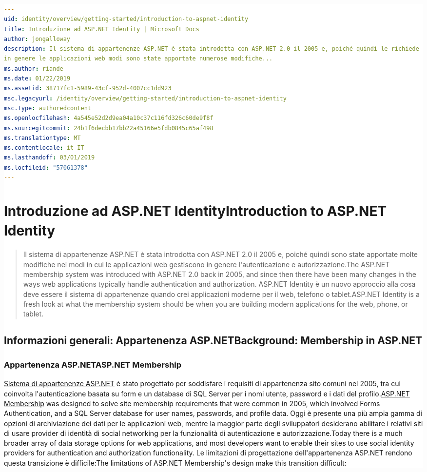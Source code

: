 ```yaml
---
uid: identity/overview/getting-started/introduction-to-aspnet-identity
title: Introduzione ad ASP.NET Identity | Microsoft Docs
author: jongalloway
description: Il sistema di appartenenze ASP.NET è stata introdotta con ASP.NET 2.0 il 2005 e, poiché quindi le richiede in genere le applicazioni web modi sono state apportate numerose modifiche...
ms.author: riande
ms.date: 01/22/2019
ms.assetid: 38717fc1-5989-43cf-952d-4007cc1dd923
msc.legacyurl: /identity/overview/getting-started/introduction-to-aspnet-identity
msc.type: authoredcontent
ms.openlocfilehash: 4a545e52d2d9ea04a10c37c116fd326c60de9f8f
ms.sourcegitcommit: 24b1f6decbb17bb22a45166e5fdb0845c65af498
ms.translationtype: MT
ms.contentlocale: it-IT
ms.lasthandoff: 03/01/2019
ms.locfileid: "57061378"
---
```

<a name="introduction-to-aspnet-identity"></a><span data-ttu-id="b8f6e-103">Introduzione ad ASP.NET Identity</span><span class="sxs-lookup"><span data-stu-id="b8f6e-103">Introduction to ASP.NET Identity</span></span>
====================

> <span data-ttu-id="b8f6e-104">Il sistema di appartenenze ASP.NET è stata introdotta con ASP.NET 2.0 il 2005 e, poiché quindi sono state apportate molte modifiche nei modi in cui le applicazioni web gestiscono in genere l'autenticazione e autorizzazione.</span><span class="sxs-lookup"><span data-stu-id="b8f6e-104">The ASP.NET membership system was introduced with ASP.NET 2.0 back in 2005, and since then there have been many changes in the ways web applications typically handle authentication and authorization.</span></span> <span data-ttu-id="b8f6e-105">ASP.NET Identity è un nuovo approccio alla cosa deve essere il sistema di appartenenze quando crei applicazioni moderne per il web, telefono o tablet.</span><span class="sxs-lookup"><span data-stu-id="b8f6e-105">ASP.NET Identity is a fresh look at what the membership system should be when you are building modern applications for the web, phone, or tablet.</span></span>


## <a name="background-membership-in-aspnet"></a><span data-ttu-id="b8f6e-106">Informazioni generali: Appartenenza ASP.NET</span><span class="sxs-lookup"><span data-stu-id="b8f6e-106">Background: Membership in ASP.NET</span></span>

### <a name="aspnet-membership"></a><span data-ttu-id="b8f6e-107">Appartenenza ASP.NET</span><span class="sxs-lookup"><span data-stu-id="b8f6e-107">ASP.NET Membership</span></span>

<span data-ttu-id="b8f6e-108">[Sistema di appartenenze ASP.NET](https://msdn.microsoft.com/library/yh26yfzy(v=VS.100).aspx) è stato progettato per soddisfare i requisiti di appartenenza sito comuni nel 2005, tra cui coinvolta l'autenticazione basata su form e un database di SQL Server per i nomi utente, password e i dati del profilo.</span><span class="sxs-lookup"><span data-stu-id="b8f6e-108">[ASP.NET Membership](https://msdn.microsoft.com/library/yh26yfzy(v=VS.100).aspx) was designed to solve site membership requirements that were common in 2005, which involved Forms Authentication, and a SQL Server database for user names, passwords, and profile data.</span></span> <span data-ttu-id="b8f6e-109">Oggi è presente una più ampia gamma di opzioni di archiviazione dei dati per le applicazioni web, mentre la maggior parte degli sviluppatori desiderano abilitare i relativi siti di usare provider di identità di social networking per la funzionalità di autenticazione e autorizzazione.</span><span class="sxs-lookup"><span data-stu-id="b8f6e-109">Today there is a much broader array of data storage options for web applications, and most developers want to enable their sites to use social identity providers for authentication and authorization functionality.</span></span> <span data-ttu-id="b8f6e-110">Le limitazioni di progettazione dell'appartenenza ASP.NET rendono questa transizione è difficile:</span><span class="sxs-lookup"><span data-stu-id="b8f6e-110">The limitations of ASP.NET Membership's design make this transition difficult:</span></span>
